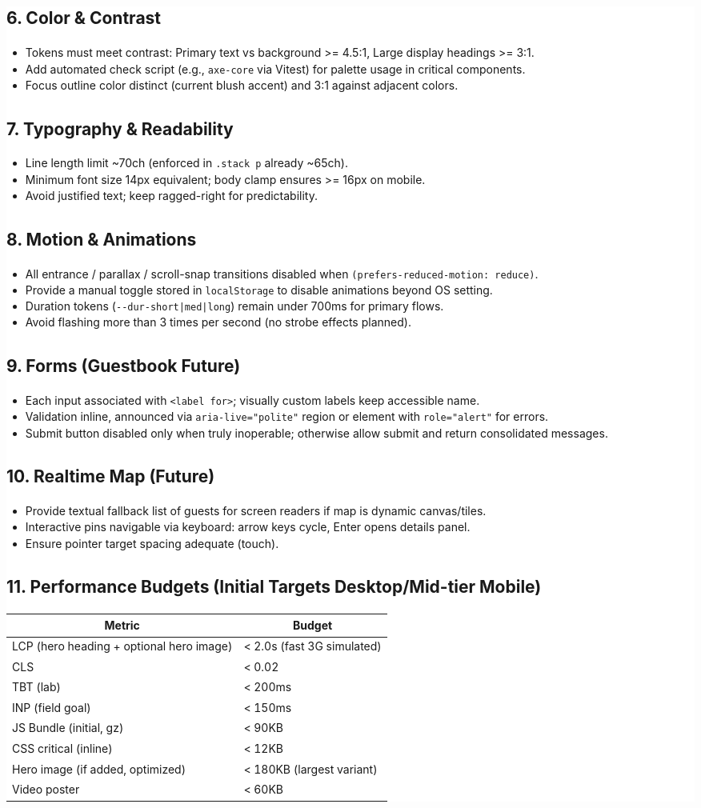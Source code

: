 ## 6. Color & Contrast

- Tokens must meet contrast: Primary text vs background >= 4.5:1, Large display headings >= 3:1.
- Add automated check script (e.g., `axe-core` via Vitest) for palette usage in critical components.
- Focus outline color distinct (current blush accent) and 3:1 against adjacent colors.

## 7. Typography & Readability

- Line length limit ~70ch (enforced in `.stack p` already ~65ch).
- Minimum font size 14px equivalent; body clamp ensures >= 16px on mobile.
- Avoid justified text; keep ragged-right for predictability.

## 8. Motion & Animations

- All entrance / parallax / scroll-snap transitions disabled when `(prefers-reduced-motion: reduce)`.
- Provide a manual toggle stored in `localStorage` to disable animations beyond OS setting.
- Duration tokens (`--dur-short|med|long`) remain under 700ms for primary flows.
- Avoid flashing more than 3 times per second (no strobe effects planned).

## 9. Forms (Guestbook Future)

- Each input associated with `<label for>`; visually custom labels keep accessible name.
- Validation inline, announced via `aria-live="polite"` region or element with `role="alert"` for errors.
- Submit button disabled only when truly inoperable; otherwise allow submit and return consolidated messages.

## 10. Realtime Map (Future)

- Provide textual fallback list of guests for screen readers if map is dynamic canvas/tiles.
- Interactive pins navigable via keyboard: arrow keys cycle, Enter opens details panel.
- Ensure pointer target spacing adequate (touch).

## 11. Performance Budgets (Initial Targets Desktop/Mid-tier Mobile)

| Metric                                   | Budget                     |
| ---------------------------------------- | -------------------------- |
| LCP (hero heading + optional hero image) | < 2.0s (fast 3G simulated) |
| CLS                                      | < 0.02                     |
| TBT (lab)                                | < 200ms                    |
| INP (field goal)                         | < 150ms                    |
| JS Bundle (initial, gz)                  | < 90KB                     |
| CSS critical (inline)                    | < 12KB                     |
| Hero image (if added, optimized)         | < 180KB (largest variant)  |
| Video poster                             | < 60KB                     |
